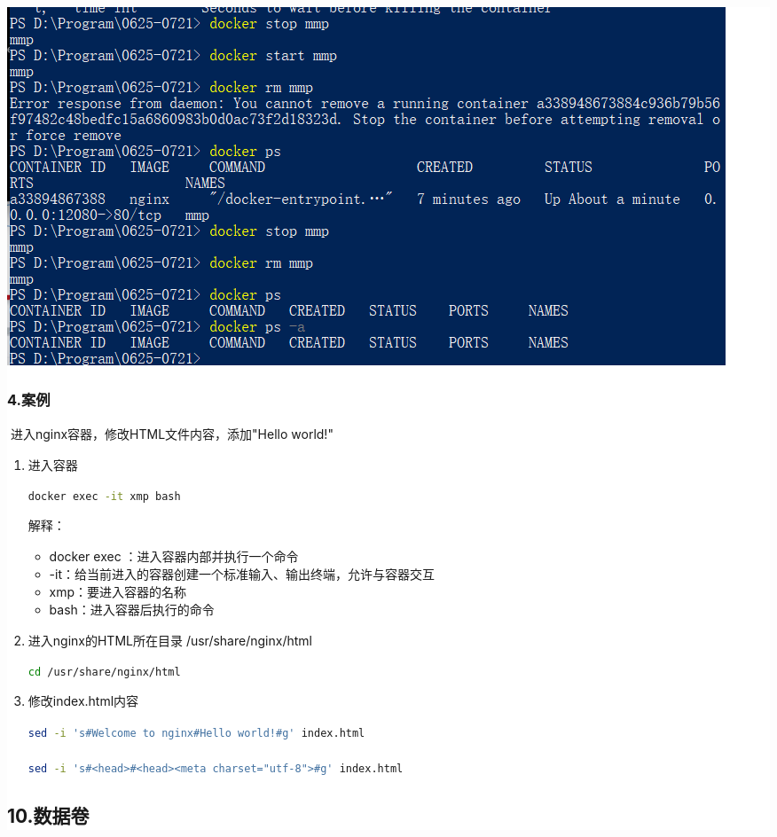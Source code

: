 ![image-20230704165757693](../main/Doc_images/image-20230704165757693.png)



### 4.案例

​	进入nginx容器，修改HTML文件内容，添加"Hello world!"

1. 进入容器

   ```bash
   docker exec -it xmp bash
   ```

   解释：

   - docker exec ：进入容器内部并执行一个命令
   - -it：给当前进入的容器创建一个标准输入、输出终端，允许与容器交互
   - xmp：要进入容器的名称
   - bash：进入容器后执行的命令

2. 进入nginx的HTML所在目录 /usr/share/nginx/html

   ```bash
   cd /usr/share/nginx/html
   ```

3. 修改index.html内容

   ```bash
   sed -i 's#Welcome to nginx#Hello world!#g' index.html
   
   sed -i 's#<head>#<head><meta charset="utf-8">#g' index.html
   ```

   

## 10.数据卷
